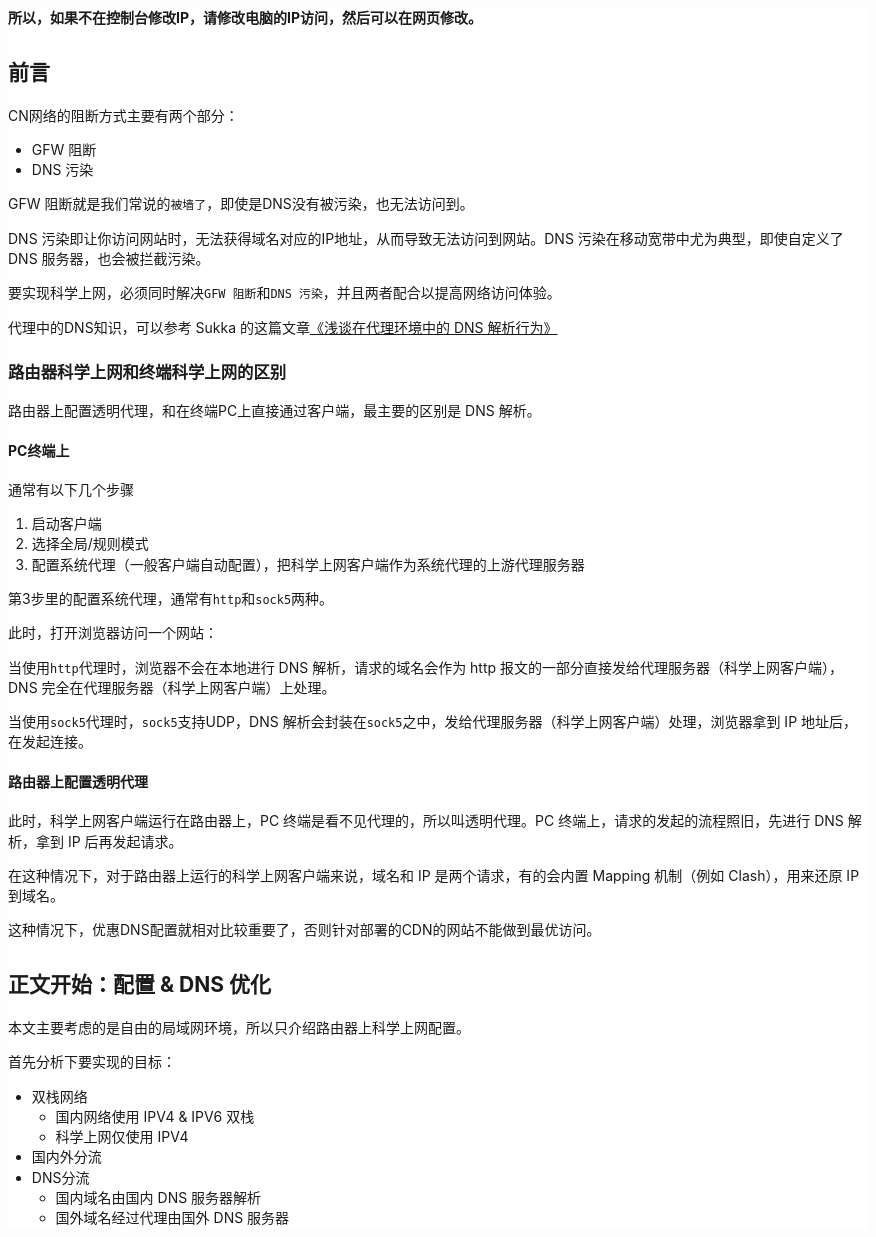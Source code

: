 **所以，如果不在控制台修改IP，请修改电脑的IP访问，然后可以在网页修改。**

## 前言

CN网络的阻断方式主要有两个部分：

- GFW 阻断
- DNS 污染

GFW 阻断就是我们常说的`被墙了`，即使是DNS没有被污染，也无法访问到。

DNS 污染即让你访问网站时，无法获得域名对应的IP地址，从而导致无法访问到网站。DNS 污染在移动宽带中尤为典型，即使自定义了DNS 服务器，也会被拦截污染。

要实现科学上网，必须同时解决`GFW 阻断`和`DNS 污染`，并且两者配合以提高网络访问体验。

代理中的DNS知识，可以参考 Sukka 的这篇文章[《浅谈在代理环境中的 DNS 解析行为》](https://blog.skk.moe/post/what-happend-to-dns-in-proxy/)

### 路由器科学上网和终端科学上网的区别

路由器上配置透明代理，和在终端PC上直接通过客户端，最主要的区别是 DNS 解析。

#### PC终端上

通常有以下几个步骤

1. 启动客户端
2. 选择全局/规则模式
3. 配置系统代理（一般客户端自动配置），把科学上网客户端作为系统代理的上游代理服务器

第3步里的配置系统代理，通常有`http`和`sock5`两种。

此时，打开浏览器访问一个网站：

当使用`http`代理时，浏览器不会在本地进行 DNS 解析，请求的域名会作为 http 报文的一部分直接发给代理服务器（科学上网客户端），DNS 完全在代理服务器（科学上网客户端）上处理。

当使用`sock5`代理时，`sock5`支持UDP，DNS 解析会封装在`sock5`之中，发给代理服务器（科学上网客户端）处理，浏览器拿到 IP 地址后，在发起连接。

#### 路由器上配置透明代理

此时，科学上网客户端运行在路由器上，PC 终端是看不见代理的，所以叫透明代理。PC 终端上，请求的发起的流程照旧，先进行 DNS 解析，拿到 IP 后再发起请求。

在这种情况下，对于路由器上运行的科学上网客户端来说，域名和 IP 是两个请求，有的会内置 Mapping 机制（例如 Clash），用来还原 IP 到域名。

这种情况下，优惠DNS配置就相对比较重要了，否则针对部署的CDN的网站不能做到最优访问。

## 正文开始：配置 & DNS 优化

本文主要考虑的是自由的局域网环境，所以只介绍路由器上科学上网配置。

首先分析下要实现的目标：

- 双栈网络
  - 国内网络使用 IPV4 & IPV6 双栈
  - 科学上网仅使用 IPV4
- 国内外分流
- DNS分流
  - 国内域名由国内 DNS 服务器解析
  - 国外域名经过代理由国外 DNS 服务器
